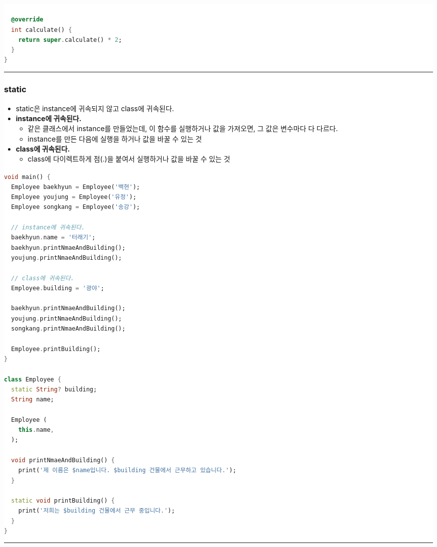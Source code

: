```dart
  
  @override
  int calculate() {
    return super.calculate() * 2;
  }
}
```

---

### static

- static은 instance에 귀속되지 않고 class에 귀속된다.
- **instance에 귀속된다.**
    - 같은 클래스에서 instance를 만들었는데, 이 함수를 실행하거나 값을 가져오면, 그 값은 변수마다 다 다르다.
    - instance를 만든 다음에 실행을 하거나 값을 바꿀 수 있는 것
- **class에 귀속된다.**
    - class에 다이렉트하게 점(.)을 붙여서 실행하거나 값을 바꿀 수 있는 것

```dart
void main() {
  Employee baekhyun = Employee('백현');
  Employee youjung = Employee('유정');
  Employee songkang = Employee('송강');
  
  // instance에 귀속된다.
  baekhyun.name = '터래기';
  baekhyun.printNmaeAndBuilding();
  youjung.printNmaeAndBuilding();
  
  // class에 귀속된다.
  Employee.building = '광야';
  
  baekhyun.printNmaeAndBuilding();
  youjung.printNmaeAndBuilding();
  songkang.printNmaeAndBuilding();
  
  Employee.printBuilding();
}

class Employee {
  static String? building;
  String name;
  
  Employee (
    this.name,
  );
  
  void printNmaeAndBuilding() {
    print('제 이름은 $name입니다. $building 건물에서 근무하고 있습니다.');
  }
  
  static void printBuilding() {
    print('저희는 $building 건물에서 근무 중입니다.');
  } 
}
```

---
